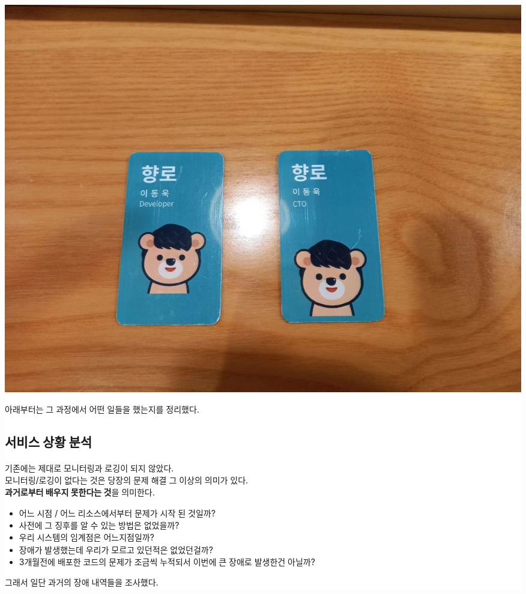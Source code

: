 ![cto2](./images/cto2.jpg)

아래부터는 그 과정에서 어떤 일들을 했는지를 정리했다.

## 서비스 상황 분석

기존에는 제대로 모니터링과 로깅이 되지 않았다.  
모니터링/로깅이 없다는 것은 당장의 문제 해결 그 이상의 의미가 있다.  
**과거로부터 배우지 못한다는 것**을 의미한다.

* 어느 시점 / 어느 리소스에서부터 문제가 시작 된 것일까?
* 사전에 그 징후를 알 수 있는 방법은 없었을까?
* 우리 시스템의 임계점은 어느지점일까?
* 장애가 발생했는데 우리가 모르고 있던적은 없었던걸까?
* 3개월전에 배포한 코드의 문제가 조금씩 누적되서 이번에 큰 장애로 발생한건 아닐까?

그래서 일단 과거의 장애 내역들을 조사했다.
